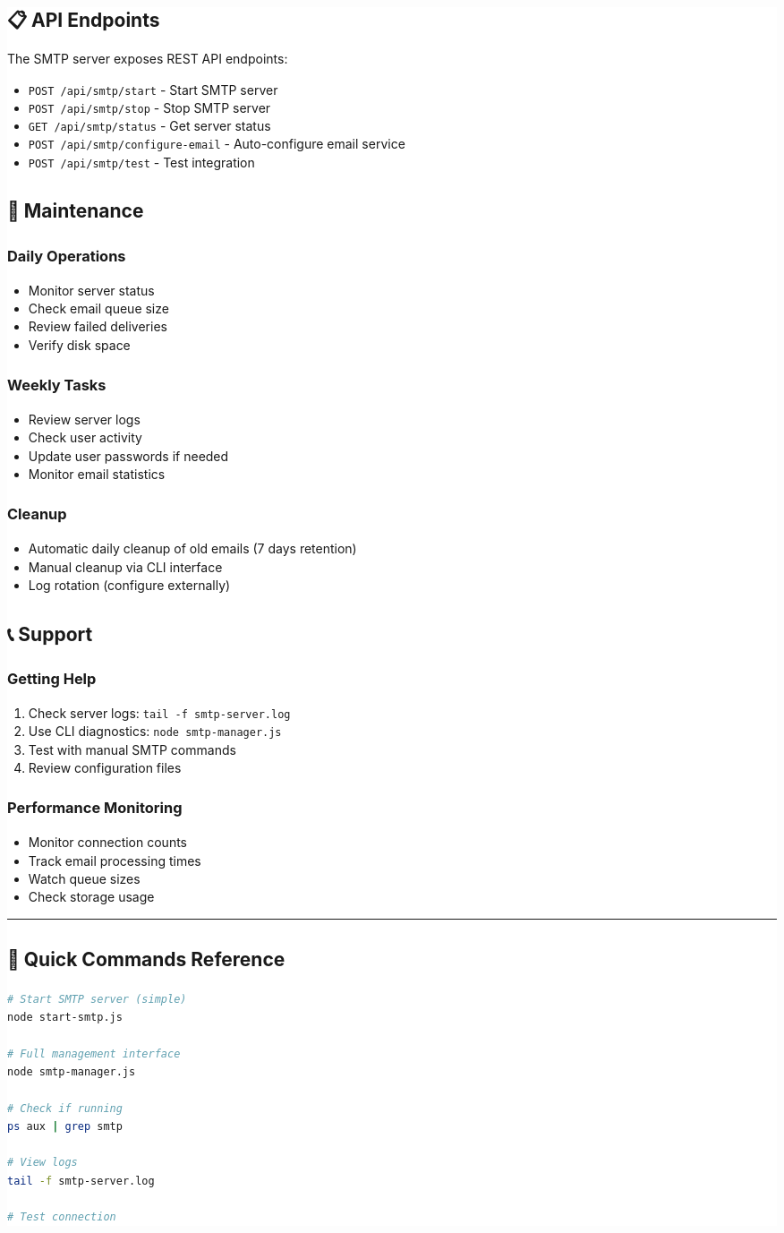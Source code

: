 ## 📋 **API Endpoints**

The SMTP server exposes REST API endpoints:

- `POST /api/smtp/start` - Start SMTP server
- `POST /api/smtp/stop` - Stop SMTP server  
- `GET /api/smtp/status` - Get server status
- `POST /api/smtp/configure-email` - Auto-configure email service
- `POST /api/smtp/test` - Test integration

## 🔄 **Maintenance**

### **Daily Operations**
- Monitor server status
- Check email queue size
- Review failed deliveries
- Verify disk space

### **Weekly Tasks**
- Review server logs
- Check user activity
- Update user passwords if needed
- Monitor email statistics

### **Cleanup**
- Automatic daily cleanup of old emails (7 days retention)
- Manual cleanup via CLI interface
- Log rotation (configure externally)

## 📞 **Support**

### **Getting Help**
1. Check server logs: `tail -f smtp-server.log`
2. Use CLI diagnostics: `node smtp-manager.js`
3. Test with manual SMTP commands
4. Review configuration files

### **Performance Monitoring**
- Monitor connection counts
- Track email processing times
- Watch queue sizes
- Check storage usage

---

## 🎯 **Quick Commands Reference**

```bash
# Start SMTP server (simple)
node start-smtp.js

# Full management interface
node smtp-manager.js

# Check if running
ps aux | grep smtp

# View logs
tail -f smtp-server.log

# Test connection
```